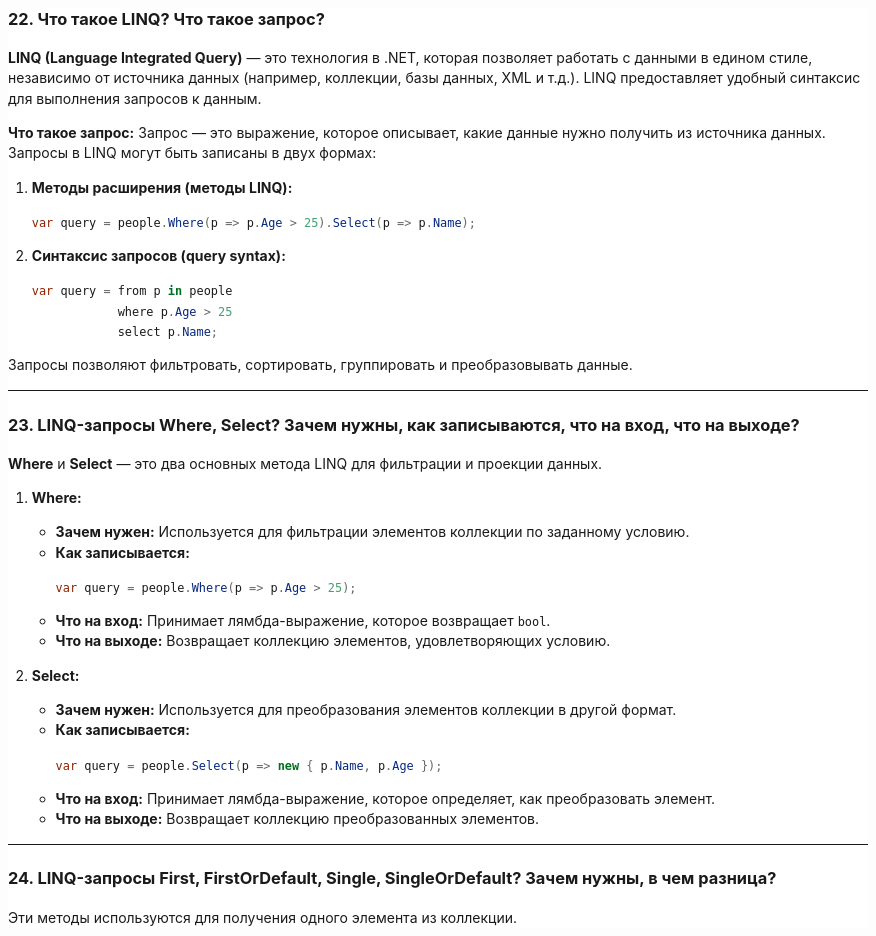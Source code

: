 
### 22. Что такое LINQ? Что такое запрос?

**LINQ (Language Integrated Query)** — это технология в .NET, которая позволяет работать с данными в едином стиле, независимо от источника данных (например, коллекции, базы данных, XML и т.д.). LINQ предоставляет удобный синтаксис для выполнения запросов к данным.

**Что такое запрос:**
Запрос — это выражение, которое описывает, какие данные нужно получить из источника данных. Запросы в LINQ могут быть записаны в двух формах:
1. **Методы расширения (методы LINQ):**
   ```csharp
   var query = people.Where(p => p.Age > 25).Select(p => p.Name);
   ```
2. **Синтаксис запросов (query syntax):**
   ```csharp
   var query = from p in people
               where p.Age > 25
               select p.Name;
   ```

Запросы позволяют фильтровать, сортировать, группировать и преобразовывать данные.

---

### 23. LINQ-запросы Where, Select? Зачем нужны, как записываются, что на вход, что на выходе?

**Where** и **Select** — это два основных метода LINQ для фильтрации и проекции данных.

1. **Where:**
   - **Зачем нужен:** Используется для фильтрации элементов коллекции по заданному условию.
   - **Как записывается:**
     ```csharp
     var query = people.Where(p => p.Age > 25);
     ```
   - **Что на вход:** Принимает лямбда-выражение, которое возвращает `bool`.
   - **Что на выходе:** Возвращает коллекцию элементов, удовлетворяющих условию.

2. **Select:**
   - **Зачем нужен:** Используется для преобразования элементов коллекции в другой формат.
   - **Как записывается:**
     ```csharp
     var query = people.Select(p => new { p.Name, p.Age });
     ```
   - **Что на вход:** Принимает лямбда-выражение, которое определяет, как преобразовать элемент.
   - **Что на выходе:** Возвращает коллекцию преобразованных элементов.

---

### 24. LINQ-запросы First, FirstOrDefault, Single, SingleOrDefault? Зачем нужны, в чем разница?

Эти методы используются для получения одного элемента из коллекции.

